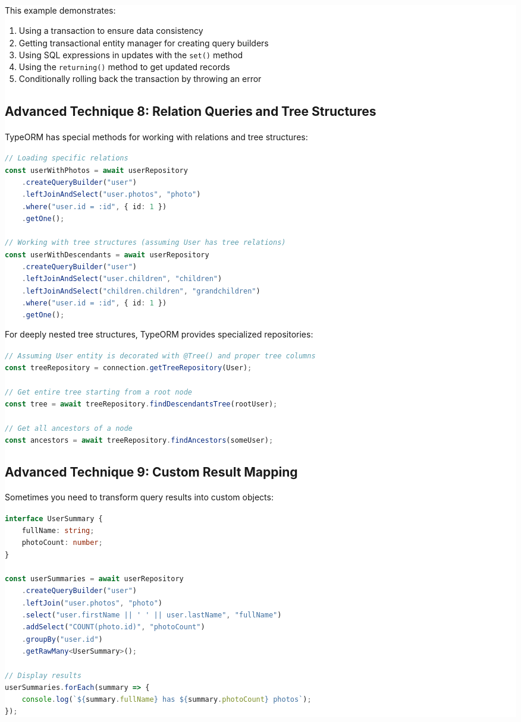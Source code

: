 This example demonstrates:

1. Using a transaction to ensure data consistency
2. Getting transactional entity manager for creating query builders
3. Using SQL expressions in updates with the `set()` method
4. Using the `returning()` method to get updated records
5. Conditionally rolling back the transaction by throwing an error

## Advanced Technique 8: Relation Queries and Tree Structures

TypeORM has special methods for working with relations and tree structures:

```typescript
// Loading specific relations
const userWithPhotos = await userRepository
    .createQueryBuilder("user")
    .leftJoinAndSelect("user.photos", "photo")
    .where("user.id = :id", { id: 1 })
    .getOne();

// Working with tree structures (assuming User has tree relations)
const userWithDescendants = await userRepository
    .createQueryBuilder("user")
    .leftJoinAndSelect("user.children", "children")
    .leftJoinAndSelect("children.children", "grandchildren")
    .where("user.id = :id", { id: 1 })
    .getOne();
```

For deeply nested tree structures, TypeORM provides specialized repositories:

```typescript
// Assuming User entity is decorated with @Tree() and proper tree columns
const treeRepository = connection.getTreeRepository(User);

// Get entire tree starting from a root node
const tree = await treeRepository.findDescendantsTree(rootUser);

// Get all ancestors of a node
const ancestors = await treeRepository.findAncestors(someUser);
```

## Advanced Technique 9: Custom Result Mapping

Sometimes you need to transform query results into custom objects:

```typescript
interface UserSummary {
    fullName: string;
    photoCount: number;
}

const userSummaries = await userRepository
    .createQueryBuilder("user")
    .leftJoin("user.photos", "photo")
    .select("user.firstName || ' ' || user.lastName", "fullName")
    .addSelect("COUNT(photo.id)", "photoCount")
    .groupBy("user.id")
    .getRawMany<UserSummary>();

// Display results
userSummaries.forEach(summary => {
    console.log(`${summary.fullName} has ${summary.photoCount} photos`);
});
```
